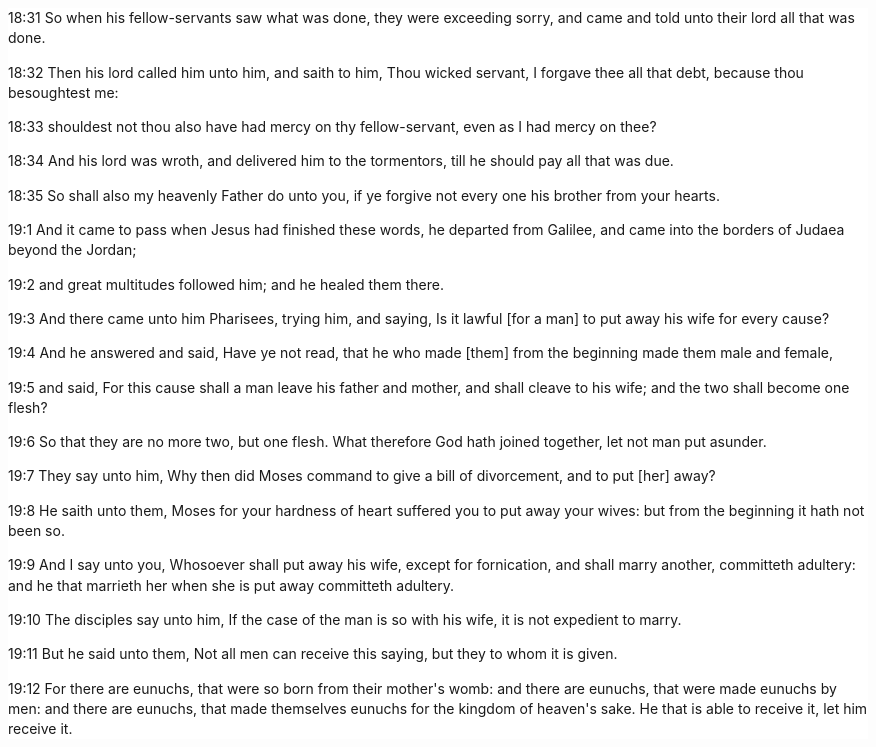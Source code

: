 <span id="an_18:31">18:31</span> So when his fellow-servants saw what
was done, they were exceeding sorry, and came and told unto their lord
all that was done.

<span id="an_18:32">18:32</span> Then his lord called him unto him, and
saith to him, Thou wicked servant, I forgave thee all that debt, because
thou besoughtest me:

<span id="an_18:33">18:33</span> shouldest not thou also have had mercy
on thy fellow-servant, even as I had mercy on thee?

<span id="an_18:34">18:34</span> And his lord was wroth, and delivered
him to the tormentors, till he should pay all that was due.

<span id="an_18:35">18:35</span> So shall also my heavenly Father do
unto you, if ye forgive not every one his brother from your hearts.

<span id="an_19:1">19:1</span> And it came to pass when Jesus had
finished these words, he departed from Galilee, and came into the
borders of Judaea beyond the Jordan;

<span id="an_19:2">19:2</span> and great multitudes followed him; and he
healed them there.

<span id="an_19:3">19:3</span> And there came unto him Pharisees, trying
him, and saying, Is it lawful \[for a man\] to put away his wife for
every cause?

<span id="an_19:4">19:4</span> And he answered and said, Have ye not
read, that he who made \[them\] from the beginning made them male and
female,

<span id="an_19:5">19:5</span> and said, For this cause shall a man
leave his father and mother, and shall cleave to his wife; and the two
shall become one flesh?

<span id="an_19:6">19:6</span> So that they are no more two, but one
flesh. What therefore God hath joined together, let not man put asunder.

<span id="an_19:7">19:7</span> They say unto him, Why then did Moses
command to give a bill of divorcement, and to put \[her\] away?

<span id="an_19:8">19:8</span> He saith unto them, Moses for your
hardness of heart suffered you to put away your wives: but from the
beginning it hath not been so.

<span id="an_19:9">19:9</span> And I say unto you, Whosoever shall put
away his wife, except for fornication, and shall marry another,
committeth adultery: and he that marrieth her when she is put away
committeth adultery.

<span id="an_19:10">19:10</span> The disciples say unto him, If the case
of the man is so with his wife, it is not expedient to marry.

<span id="an_19:11">19:11</span> But he said unto them, Not all men can
receive this saying, but they to whom it is given.

<span id="an_19:12">19:12</span> For there are eunuchs, that were so
born from their mother's womb: and there are eunuchs, that were made
eunuchs by men: and there are eunuchs, that made themselves eunuchs for
the kingdom of heaven's sake. He that is able to receive it, let him
receive it.
